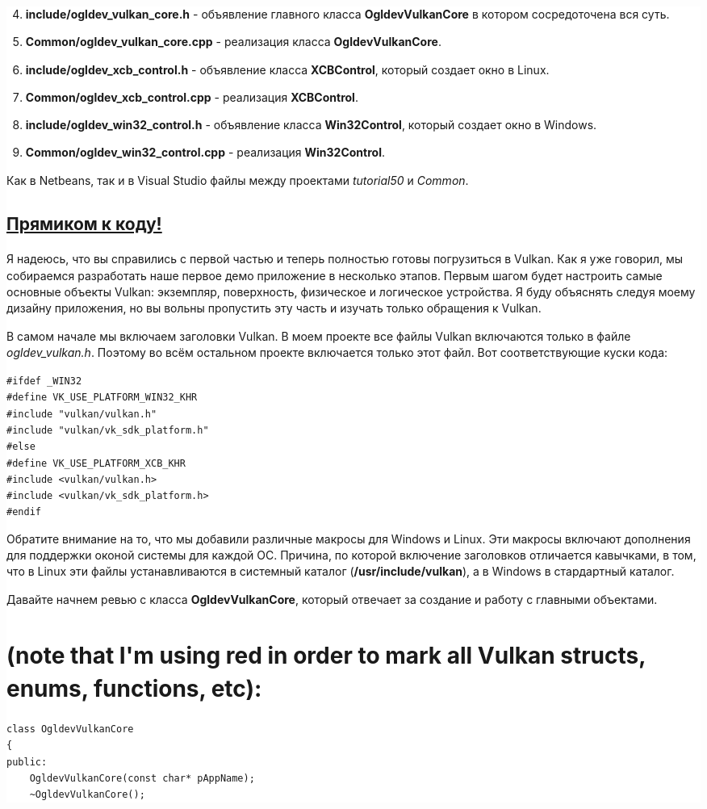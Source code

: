 4. **include/ogldev_vulkan_core.h** - объявление главного класса **OgldevVulkanCore** в
котором сосредоточена вся суть.

5. **Common/ogldev_vulkan_core.cpp** - реализация класса **OgldevVulkanCore**.

6. **include/ogldev_xcb_control.h** - объявление класса **XCBControl**, который
создает окно в Linux.

7. **Common/ogldev_xcb_control.cpp** - реализация **XCBControl**.

8. **include/ogldev_win32_control.h** - объявление класса **Win32Control**, который
создает окно в Windows.

9. **Common/ogldev_win32_control.cpp** - реализация **Win32Control**.

Как в Netbeans, так и в Visual Studio файлы между проектами *tutorial50* и *Common*.

## [Прямиком к коду!](https://github.com/triplepointfive/ogldev/tree/master/tutorial50)

Я надеюсь, что вы справились с первой частью и теперь полностью готовы
погрузиться в Vulkan. Как я уже говорил, мы собираемся разработать наше первое
демо приложение в несколько этапов. Первым шагом будет настроить самые основные
объекты Vulkan: экземпляр, поверхность, физическое и логическое устройства.
Я буду объяснять следуя моему дизайну приложения, но вы вольны пропустить эту
часть и изучать только обращения к Vulkan.

В самом начале мы включаем заголовки Vulkan. В моем проекте все файлы Vulkan
включаются только в файле *ogldev_vulkan.h*. Поэтому во всём остальном проекте
включается только этот файл. Вот соответствующие куски кода:

    #ifdef _WIN32
    #define VK_USE_PLATFORM_WIN32_KHR
    #include "vulkan/vulkan.h"
    #include "vulkan/vk_sdk_platform.h"
    #else
    #define VK_USE_PLATFORM_XCB_KHR
    #include <vulkan/vulkan.h>
    #include <vulkan/vk_sdk_platform.h>
    #endif

Обратите внимание на то, что мы добавили различные макросы для Windows и Linux.
Эти макросы включают дополнения для поддержки оконой системы для каждой ОС.
Причина, по которой включение заголовков отличается кавычками, в том, что в
Linux эти файлы устанавливаются в системный каталог (**/usr/include/vulkan**),
а в Windows в стардартный каталог.

Давайте начнем ревью с класса **OgldevVulkanCore**, который отвечает за создание
и работу с главными объектами.

# (note that I'm using red in order to mark all Vulkan structs, enums, functions, etc):

    class OgldevVulkanCore
    {
    public:
        OgldevVulkanCore(const char* pAppName);
        ~OgldevVulkanCore();
